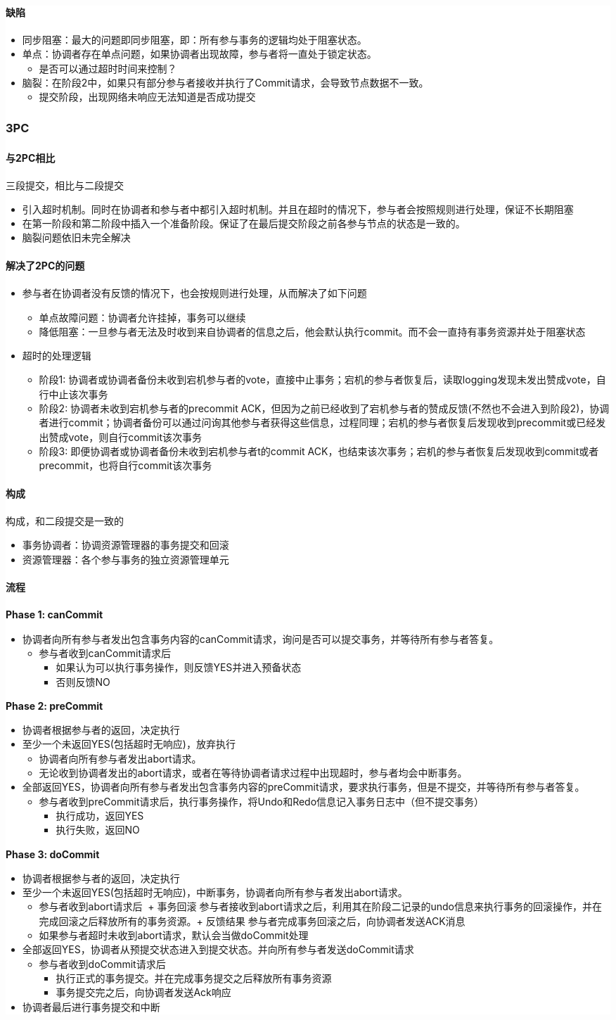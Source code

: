 #### 缺陷
+ 同步阻塞：最大的问题即同步阻塞，即：所有参与事务的逻辑均处于阻塞状态。
+ 单点：协调者存在单点问题，如果协调者出现故障，参与者将一直处于锁定状态。
	+ 是否可以通过超时时间来控制？
+ 脑裂：在阶段2中，如果只有部分参与者接收并执行了Commit请求，会导致节点数据不一致。	
	+ 提交阶段，出现网络未响应无法知道是否成功提交

### 3PC
#### 与2PC相比
三段提交，相比与二段提交
+ 引入超时机制。同时在协调者和参与者中都引入超时机制。并且在超时的情况下，参与者会按照规则进行处理，保证不长期阻塞
+ 在第一阶段和第二阶段中插入一个准备阶段。保证了在最后提交阶段之前各参与节点的状态是一致的。
+ 脑裂问题依旧未完全解决

#### 解决了2PC的问题
+ 参与者在协调者没有反馈的情况下，也会按规则进行处理，从而解决了如下问题
	+ 单点故障问题：协调者允许挂掉，事务可以继续
	+ 降低阻塞：一旦参与者无法及时收到来自协调者的信息之后，他会默认执行commit。而不会一直持有事务资源并处于阻塞状态

+ 超时的处理逻辑
	+ 阶段1: 协调者或协调者备份未收到宕机参与者的vote，直接中止事务；宕机的参与者恢复后，读取logging发现未发出赞成vote，自行中止该次事务
	+ 阶段2: 协调者未收到宕机参与者的precommit ACK，但因为之前已经收到了宕机参与者的赞成反馈(不然也不会进入到阶段2)，协调者进行commit；协调者备份可以通过问询其他参与者获得这些信息，过程同理；宕机的参与者恢复后发现收到precommit或已经发出赞成vote，则自行commit该次事务
	+ 阶段3: 即便协调者或协调者备份未收到宕机参与者t的commit ACK，也结束该次事务；宕机的参与者恢复后发现收到commit或者precommit，也将自行commit该次事务

#### 构成
构成，和二段提交是一致的
+ 事务协调者：协调资源管理器的事务提交和回滚
+ 资源管理器：各个参与事务的独立资源管理单元

#### 流程
**Phase 1: canCommit**
+ 协调者向所有参与者发出包含事务内容的canCommit请求，询问是否可以提交事务，并等待所有参与者答复。
	+ 参与者收到canCommit请求后
		+ 如果认为可以执行事务操作，则反馈YES并进入预备状态
		+ 否则反馈NO

**Phase 2: preCommit**
+ 协调者根据参与者的返回，决定执行
+ 至少一个未返回YES(包括超时无响应)，放弃执行
	+ 协调者向所有参与者发出abort请求。
	+ 无论收到协调者发出的abort请求，或者在等待协调者请求过程中出现超时，参与者均会中断事务。
+ 全部返回YES，协调者向所有参与者发出包含事务内容的preCommit请求，要求执行事务，但是不提交，并等待所有参与者答复。
	+ 参与者收到preCommit请求后，执行事务操作，将Undo和Redo信息记入事务日志中（但不提交事务）
		+ 执行成功，返回YES
		+ 执行失败，返回NO

**Phase 3: doCommit**
+ 协调者根据参与者的返回，决定执行
+ 至少一个未返回YES(包括超时无响应)，中断事务，协调者向所有参与者发出abort请求。
	+ 参与者收到abort请求后
    ​    + 事务回滚 参与者接收到abort请求之后，利用其在阶段二记录的undo信息来执行事务的回滚操作，并在完成回滚之后释放所有的事务资源。
    ​    + 反馈结果 参与者完成事务回滚之后，向协调者发送ACK消息
	+ 如果参与者超时未收到abort请求，默认会当做doCommit处理
+ 全部返回YES，协调者从预提交状态进入到提交状态。并向所有参与者发送doCommit请求
	+ 参与者收到doCommit请求后
		+ 执行正式的事务提交。并在完成事务提交之后释放所有事务资源
		+ 事务提交完之后，向协调者发送Ack响应
+ 协调者最后进行事务提交和中断
